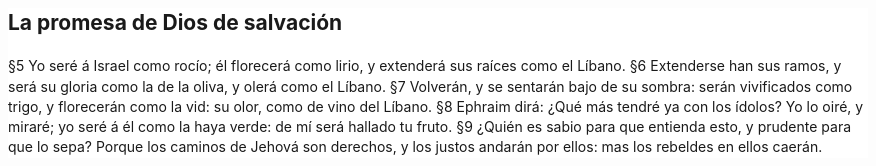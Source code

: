 ## La promesa de Dios de salvación
§5 Yo seré á Israel como rocío; él florecerá como lirio, y extenderá sus raíces como el Líbano. 
§6 Extenderse han sus ramos, y será su gloria como la de la oliva, y olerá como el Líbano. 
§7 Volverán, y se sentarán bajo de su sombra: serán vivificados como trigo, y florecerán como la vid: su olor, como de vino del Líbano. 
§8 Ephraim dirá: ¿Qué más tendré ya con los ídolos? Yo lo oiré, y miraré; yo seré á él como la haya verde: de mí será hallado tu fruto. 
§9 ¿Quién es sabio para que entienda esto, y prudente para que lo sepa? Porque los caminos de Jehová son derechos, y los justos andarán por ellos: mas los rebeldes en ellos caerán. 